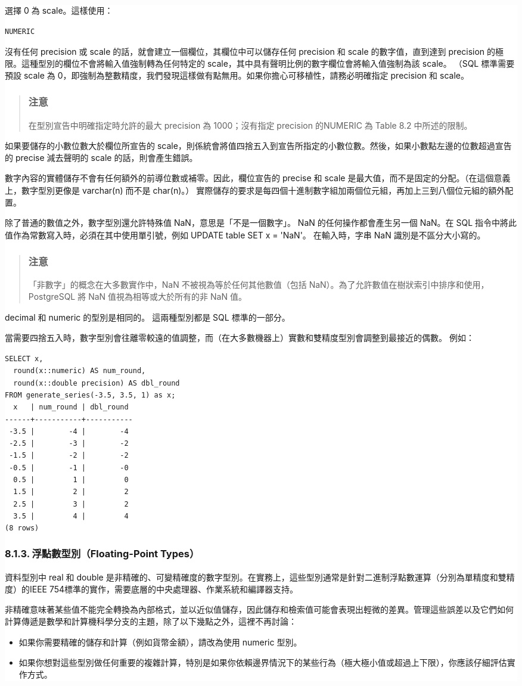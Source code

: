 選擇 0 為 scale。這樣使用：

```
NUMERIC
```

沒有任何 precision 或 scale 的話，就會建立一個欄位，其欄位中可以儲存任何 precision 和 scale 的數字值，直到達到 precision 的極限。這種型別的欄位不會將輸入值強制轉為任何特定的 scale，其中具有聲明比例的數字欄位會將輸入值強制為該 scale。 （SQL 標準需要預設 scale 為 0，即強制為整數精度，我們發現這樣做有點無用。如果你擔心可移植性，請務必明確指定 precision 和 scale。

> ### 注意
>
> 在型別宣告中明確指定時允許的最大 precision 為 1000；沒有指定 precision 的NUMERIC 為 Table 8.2 中所述的限制。

如果要儲存的小數位數大於欄位所宣告的 scale，則係統會將值四捨五入到宣告所指定的小數位數。然後，如果小數點左邊的位數超過宣告的 precise 減去聲明的 scale 的話，則會產生錯誤。

數字內容的實體儲存不會有任何額外的前導位數或補零。因此，欄位宣告的 precise 和 scale 是最大值，而不是固定的分配。（在這個意義上，數字型別更像是 varchar\(n\) 而不是 char\(n\)。） 實際儲存的要求是每四個十進制數字組加兩個位元組，再加上三到八個位元組的額外配置。

除了普通的數值之外，數字型別還允許特殊值 NaN，意思是「不是一個數字」。 NaN 的任何操作都會產生另一個 NaN。在 SQL 指令中將此值作為常數寫入時，必須在其中使用單引號，例如 UPDATE table SET x = 'NaN'。 在輸入時，字串 NaN 識別是不區分大小寫的。

> ### 注意
>
> 「非數字」的概念在大多數實作中，NaN 不被視為等於任何其他數值（包括 NaN）。為了允許數值在樹狀索引中排序和使用，PostgreSQL 將 NaN 值視為相等或大於所有的非 NaN 值。

decimal 和 numeric 的型別是相同的。 這兩種型別都是 SQL 標準的一部分。

當需要四捨五入時，數字型別會往離零較遠的值調整，而（在大多數機器上）實數和雙精度型別會調整到最接近的偶數。 例如：

```
SELECT x,
  round(x::numeric) AS num_round,
  round(x::double precision) AS dbl_round
FROM generate_series(-3.5, 3.5, 1) as x;
  x   | num_round | dbl_round
------+-----------+-----------
 -3.5 |        -4 |        -4
 -2.5 |        -3 |        -2
 -1.5 |        -2 |        -2
 -0.5 |        -1 |        -0
  0.5 |         1 |         0
  1.5 |         2 |         2
  2.5 |         3 |         2
  3.5 |         4 |         4
(8 rows)
```

### 8.1.3. 浮點數型別（Floating-Point Types）

資料型別中 real 和 double 是非精確的、可變精確度的數字型別。在實務上，這些型別通常是針對二進制浮點數運算（分別為單精度和雙精度）的IEEE 754標準的實作，需要底層的中央處理器、作業系統和編譯器支持。

非精確意味著某些值不能完全轉換為內部格式，並以近似值儲存，因此儲存和檢索值可能會表現出輕微的差異。管理這些誤差以及它們如何計算傳遞是數學和計算機科學分支的主題，除了以下幾點之外，這裡不再討論：

* 如果你需要精確的儲存和計算（例如貨幣金額），請改為使用 numeric 型別。

* 如果你想對這些型別做任何重要的複雜計算，特別是如果你依賴邊界情況下的某些行為（極大極小值或超過上下限），你應該仔細評估實作方式。
